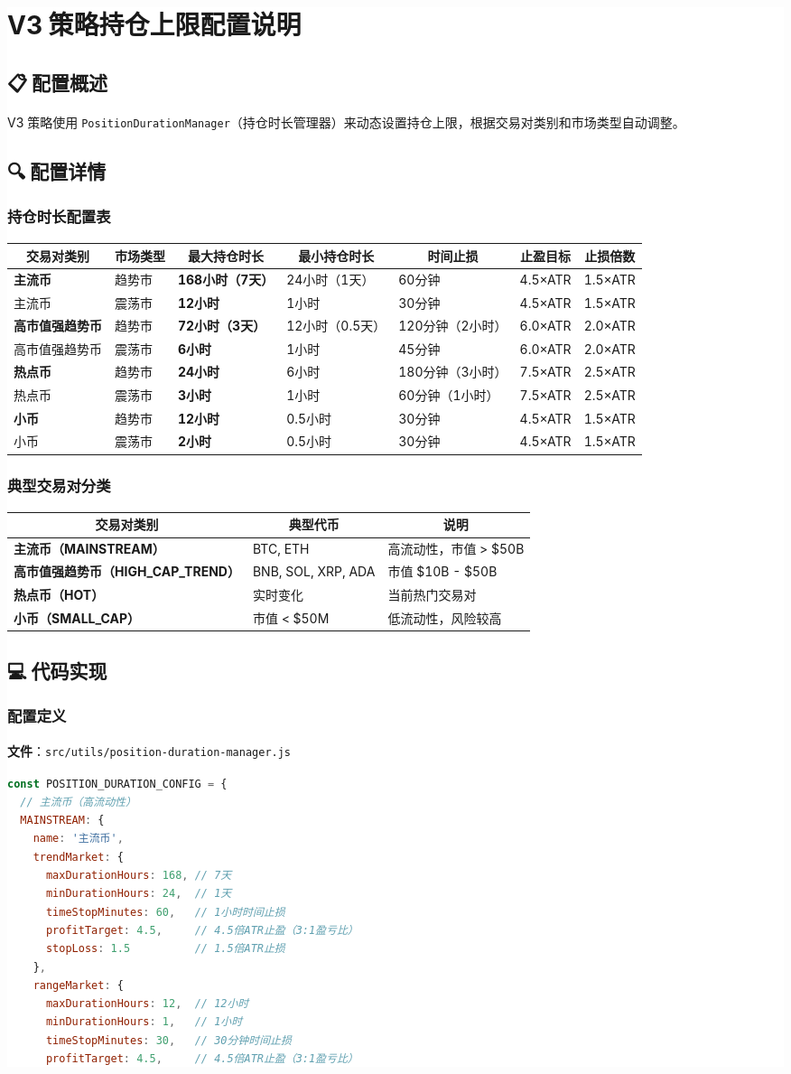 # V3 策略持仓上限配置说明

## 📋 配置概述

V3 策略使用 `PositionDurationManager`（持仓时长管理器）来动态设置持仓上限，根据交易对类别和市场类型自动调整。

## 🔍 配置详情

### 持仓时长配置表

| 交易对类别 | 市场类型 | 最大持仓时长 | 最小持仓时长 | 时间止损 | 止盈目标 | 止损倍数 |
|-----------|---------|------------|------------|---------|---------|---------|
| **主流币** | 趋势市 | **168小时（7天）** | 24小时（1天） | 60分钟 | 4.5×ATR | 1.5×ATR |
| 主流币 | 震荡市 | **12小时** | 1小时 | 30分钟 | 4.5×ATR | 1.5×ATR |
| **高市值强趋势币** | 趋势市 | **72小时（3天）** | 12小时（0.5天） | 120分钟（2小时） | 6.0×ATR | 2.0×ATR |
| 高市值强趋势币 | 震荡市 | **6小时** | 1小时 | 45分钟 | 6.0×ATR | 2.0×ATR |
| **热点币** | 趋势市 | **24小时** | 6小时 | 180分钟（3小时） | 7.5×ATR | 2.5×ATR |
| 热点币 | 震荡市 | **3小时** | 1小时 | 60分钟（1小时） | 7.5×ATR | 2.5×ATR |
| **小币** | 趋势市 | **12小时** | 0.5小时 | 30分钟 | 4.5×ATR | 1.5×ATR |
| 小币 | 震荡市 | **2小时** | 0.5小时 | 30分钟 | 4.5×ATR | 1.5×ATR |

### 典型交易对分类

| 交易对类别 | 典型代币 | 说明 |
|-----------|---------|------|
| **主流币（MAINSTREAM）** | BTC, ETH | 高流动性，市值 > $50B |
| **高市值强趋势币（HIGH_CAP_TREND）** | BNB, SOL, XRP, ADA | 市值 $10B - $50B |
| **热点币（HOT）** | 实时变化 | 当前热门交易对 |
| **小币（SMALL_CAP）** | 市值 < $50M | 低流动性，风险较高 |

## 💻 代码实现

### 配置定义

**文件**：`src/utils/position-duration-manager.js`

```javascript
const POSITION_DURATION_CONFIG = {
  // 主流币（高流动性）
  MAINSTREAM: {
    name: '主流币',
    trendMarket: {
      maxDurationHours: 168, // 7天
      minDurationHours: 24,  // 1天
      timeStopMinutes: 60,   // 1小时时间止损
      profitTarget: 4.5,     // 4.5倍ATR止盈（3:1盈亏比）
      stopLoss: 1.5          // 1.5倍ATR止损
    },
    rangeMarket: {
      maxDurationHours: 12,  // 12小时
      minDurationHours: 1,   // 1小时
      timeStopMinutes: 30,   // 30分钟时间止损
      profitTarget: 4.5,     // 4.5倍ATR止盈（3:1盈亏比）
```